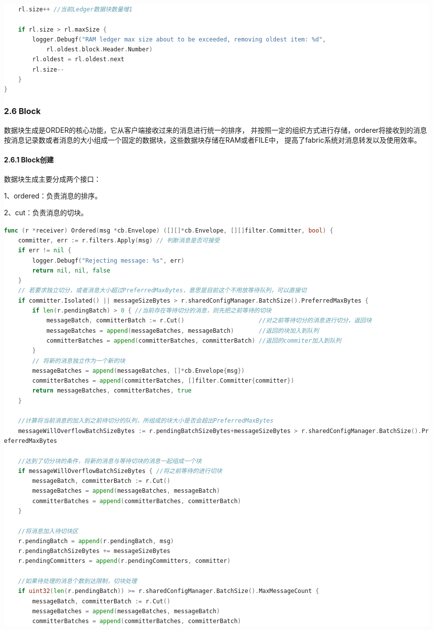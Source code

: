 ```go
	rl.size++ //当前Ledger数据块数量增1

	if rl.size > rl.maxSize {
		logger.Debugf("RAM ledger max size about to be exceeded, removing oldest item: %d",
			rl.oldest.block.Header.Number)
		rl.oldest = rl.oldest.next
		rl.size--
	}
}
```
### 2.6 Block

数据块生成是ORDER的核心功能，它从客户端接收过来的消息进行统一的排序， 并按照一定的组织方式进行存储，orderer将接收到的消息按消息记录数或者消息的大小组成一个固定的数据块，这些数据块存储在RAM或者FILE中， 提高了fabric系统对消息转发以及使用效率。

#### 2.6.1 Block创建

数据块生成主要分成两个接口：

1、ordered：负责消息的排序。

2、cut：负责消息的切块。

```go
func (r *receiver) Ordered(msg *cb.Envelope) ([][]*cb.Envelope, [][]filter.Committer, bool) {
	committer, err := r.filters.Apply(msg) // 判断消息是否可接受
	if err != nil {
		logger.Debugf("Rejecting message: %s", err)
		return nil, nil, false
	}
	// 若要求独立切分，或者消息大小超过PreferredMaxBytes，意思是目前这个不用放等待队列，可以直接切
	if committer.Isolated() || messageSizeBytes > r.sharedConfigManager.BatchSize().PreferredMaxBytes {
		if len(r.pendingBatch) > 0 { //当前存在等待切分的消息，则先把之前等待的切块
			messageBatch, committerBatch := r.Cut()                     //对之前等待切分的消息进行切分，返回块
			messageBatches = append(messageBatches, messageBatch)       //返回的块加入到队列
			committerBatches = append(committerBatches, committerBatch) //返回的commiter加入到队列
		}
		// 将新的消息独立作为一个新的块
		messageBatches = append(messageBatches, []*cb.Envelope{msg})
		committerBatches = append(committerBatches, []filter.Committer{committer})
		return messageBatches, committerBatches, true
	}

	//计算将当前消息的加入到之前待切分的队列，所组成的块大小是否会超出PreferredMaxBytes
	messageWillOverflowBatchSizeBytes := r.pendingBatchSizeBytes+messageSizeBytes > r.sharedConfigManager.BatchSize().PreferredMaxBytes

	//达到了切分块的条件，将新的消息与等待切块的消息一起组成一个块
	if messageWillOverflowBatchSizeBytes { //将之前等待的进行切块
		messageBatch, committerBatch := r.Cut()
		messageBatches = append(messageBatches, messageBatch)
		committerBatches = append(committerBatches, committerBatch)
	}

	//将消息加入待切块区
	r.pendingBatch = append(r.pendingBatch, msg)
	r.pendingBatchSizeBytes += messageSizeBytes
	r.pendingCommitters = append(r.pendingCommitters, committer)

	//如果待处理的消息个数到达限制，切块处理
	if uint32(len(r.pendingBatch)) >= r.sharedConfigManager.BatchSize().MaxMessageCount {
		messageBatch, committerBatch := r.Cut()
		messageBatches = append(messageBatches, messageBatch)
		committerBatches = append(committerBatches, committerBatch)
```